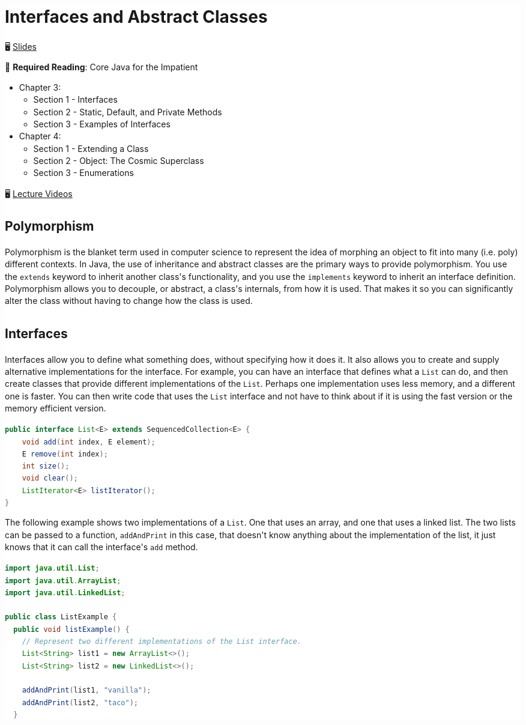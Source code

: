 # Interfaces and Abstract Classes

🖥️ [Slides](https://docs.google.com/presentation/d/1eaSGnq2FCGd7jNWve1W-LSNrERGUj7nT)

📖 **Required Reading**: Core Java for the Impatient

- Chapter 3:
  - Section 1 - Interfaces
  - Section 2 - Static, Default, and Private Methods
  - Section 3 - Examples of Interfaces
- Chapter 4:
  - Section 1 - Extending a Class
  - Section 2 - Object: The Cosmic Superclass
  - Section 3 - Enumerations

🖥️ [Lecture Videos](#videos)

## Polymorphism

Polymorphism is the blanket term used in computer science to represent the idea of morphing an object to fit into many (i.e. poly) different contexts. In Java, the use of inheritance and abstract classes are the primary ways to provide polymorphism. You use the `extends` keyword to inherit another class's functionality, and you use the `implements` keyword to inherit an interface definition. Polymorphism allows you to decouple, or abstract, a class's internals, from how it is used. That makes it so you can significantly alter the class without having to change how the class is used.

## Interfaces

Interfaces allow you to define what something does, without specifying how it does it. It also allows you to create and supply alternative implementations for the interface. For example, you can have an interface that defines what a `List` can do, and then create classes that provide different implementations of the `List`. Perhaps one implementation uses less memory, and a different one is faster. You can then write code that uses the `List` interface and not have to think about if it is using the fast version or the memory efficient version.

```java
public interface List<E> extends SequencedCollection<E> {
    void add(int index, E element);
    E remove(int index);
    int size();
    void clear();
    ListIterator<E> listIterator();
}
```

The following example shows two implementations of a `List`. One that uses an array, and one that uses a linked list. The two lists can be passed to a function, `addAndPrint` in this case, that doesn't know anything about the implementation of the list, it just knows that it can call the interface's `add` method.

```java
import java.util.List;
import java.util.ArrayList;
import java.util.LinkedList;

public class ListExample {
  public void listExample() {
    // Represent two different implementations of the List interface.
    List<String> list1 = new ArrayList<>();
    List<String> list2 = new LinkedList<>();

    addAndPrint(list1, "vanilla");
    addAndPrint(list2, "taco");
  }

```